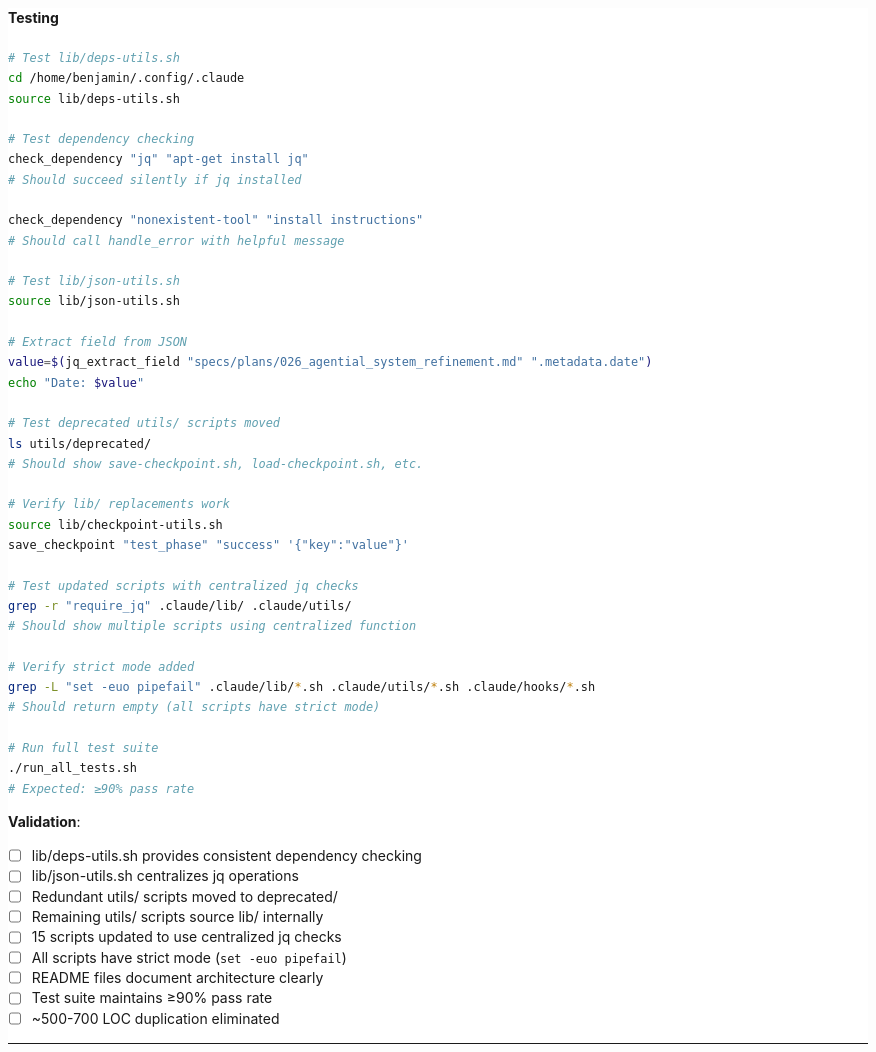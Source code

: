 #### Testing

```bash
# Test lib/deps-utils.sh
cd /home/benjamin/.config/.claude
source lib/deps-utils.sh

# Test dependency checking
check_dependency "jq" "apt-get install jq"
# Should succeed silently if jq installed

check_dependency "nonexistent-tool" "install instructions"
# Should call handle_error with helpful message

# Test lib/json-utils.sh
source lib/json-utils.sh

# Extract field from JSON
value=$(jq_extract_field "specs/plans/026_agential_system_refinement.md" ".metadata.date")
echo "Date: $value"

# Test deprecated utils/ scripts moved
ls utils/deprecated/
# Should show save-checkpoint.sh, load-checkpoint.sh, etc.

# Verify lib/ replacements work
source lib/checkpoint-utils.sh
save_checkpoint "test_phase" "success" '{"key":"value"}'

# Test updated scripts with centralized jq checks
grep -r "require_jq" .claude/lib/ .claude/utils/
# Should show multiple scripts using centralized function

# Verify strict mode added
grep -L "set -euo pipefail" .claude/lib/*.sh .claude/utils/*.sh .claude/hooks/*.sh
# Should return empty (all scripts have strict mode)

# Run full test suite
./run_all_tests.sh
# Expected: ≥90% pass rate
```

**Validation**:
- [ ] lib/deps-utils.sh provides consistent dependency checking
- [ ] lib/json-utils.sh centralizes jq operations
- [ ] Redundant utils/ scripts moved to deprecated/
- [ ] Remaining utils/ scripts source lib/ internally
- [ ] 15 scripts updated to use centralized jq checks
- [ ] All scripts have strict mode (`set -euo pipefail`)
- [ ] README files document architecture clearly
- [ ] Test suite maintains ≥90% pass rate
- [ ] ~500-700 LOC duplication eliminated

---